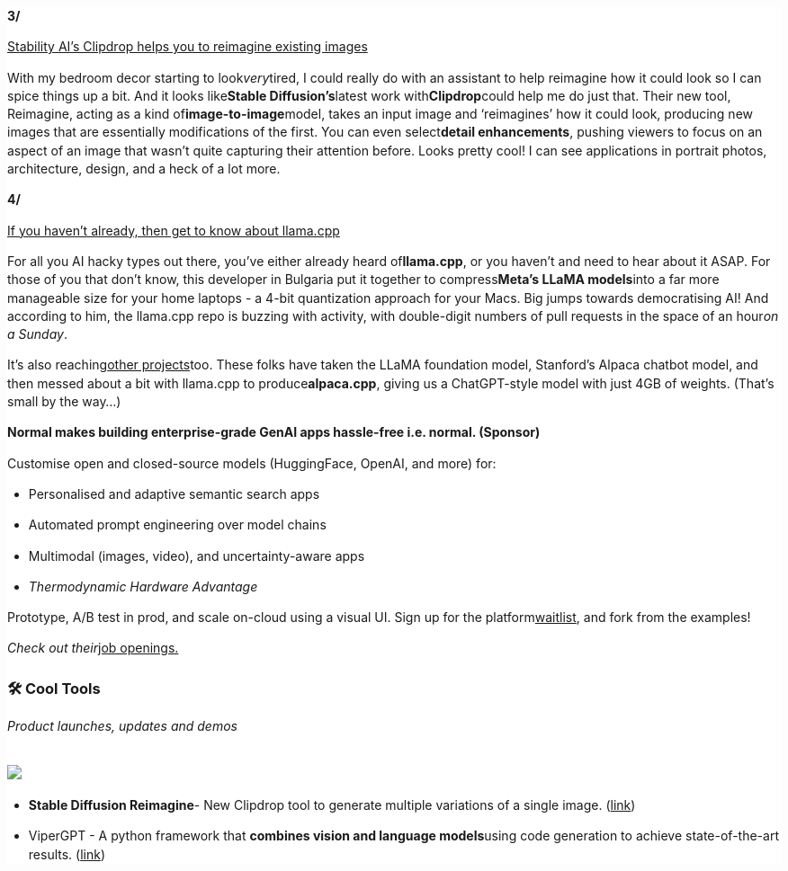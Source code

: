**3/**

[Stability AI’s Clipdrop helps you to reimagine existing images](https://stability.ai/blog/stable-diffusion-reimagine)

With my bedroom decor starting to look*very*tired, I could really do with an assistant to help reimagine how it could look so I can spice things up a bit. And it looks like**Stable Diffusion’s**latest work with**Clipdrop**could help me do just that. Their new tool, Reimagine, acting as a kind of**image-to-image**model, takes an input image and ‘reimagines’ how it could look, producing new images that are essentially modifications of the first. You can even select**detail enhancements**, pushing viewers to focus on an aspect of an image that wasn’t quite capturing their attention before. Looks pretty cool! I can see applications in portrait photos, architecture, design, and a heck of a lot more.

**4/**

[If you haven’t already, then get to know about llama.cpp](https://twitter.com/ggerganov/status/1637550966814777345)

For all you AI hacky types out there, you’ve either already heard of**llama.cpp**, or you haven’t and need to hear about it ASAP. For those of you that don’t know, this developer in Bulgaria put it together to compress**Meta’s LLaMA models**into a far more manageable size for your home laptops - a 4-bit quantization approach for your Macs. Big jumps towards democratising AI! And according to him, the llama.cpp repo is buzzing with activity, with double-digit numbers of pull requests in the space of an hour*on a Sunday*.

It’s also reaching[other projects](https://github.com/antimatter15/alpaca.cpp)too. These folks have taken the LLaMA foundation model, Stanford’s Alpaca chatbot model, and then messed about a bit with llama.cpp to produce**alpaca.cpp**, giving us a ChatGPT-style model with just 4GB of weights. (That’s small by the way…)

**Normal makes building enterprise-grade GenAI apps hassle-free i.e. normal. (Sponsor)**

Customise open and closed-source models (HuggingFace, OpenAI, and more) for:

- Personalised and adaptive semantic search apps

- Automated prompt engineering over model chains

- Multimodal (images, video), and uncertainty-aware apps

- *Thermodynamic Hardware Advantage*

Prototype, A/B test in prod, and scale on-cloud using a visual UI. Sign up for the platform[waitlist](https://app.normalcomputing.ai/signup), and fork from the examples!

*Check out their*[job openings.](https://jobs.ashbyhq.com/Normal%20Computing%20AI)

### 🛠️ Cool Tools

###### Product launches, updates and demos

![](https://media.beehiiv.com/cdn-cgi/image/fit=scale-down,format=auto,onerror=redirect,quality=80/uploads/asset/file/740ee61f-83fa-4283-a1a3-49c350289a26/Line_1.png)

- **Stable Diffusion Reimagine**- New Clipdrop tool to generate multiple variations of a single image. ([link](https://stability.ai/blog/stable-diffusion-reimagine))

- ViperGPT - A python framework that **combines vision and language models**using code generation to achieve state-of-the-art results. ([link](https://www.marktechpost.com/2023/03/17/meet-vipergpt-a-python-framework-that-combines-vision-and-language-models-using-code-generation-to-achieve-state-of-the-art-results/))
